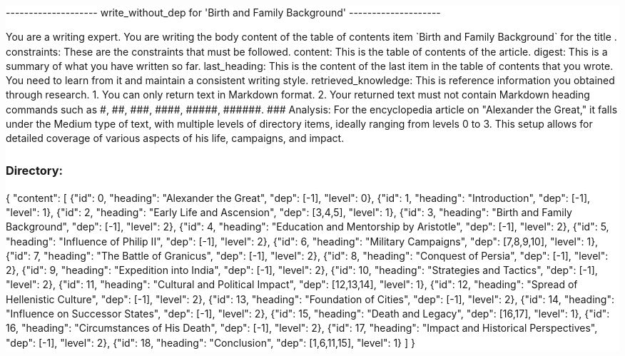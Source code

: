 -------------------- write_without_dep for 'Birth and Family Background' --------------------

<role>
You are a writing expert.
</role>
<rule>
You are writing the body content of the table of contents item `Birth and Family Background` for the title <Alexander the Great>.
constraints: These are the constraints that must be followed.
content: This is the table of contents of the article.
digest: This is a summary of what you have written so far.
last_heading: This is the content of the last item in the table of contents that you wrote. You need to learn from it and maintain a consistent writing style.
retrieved_knowledge: This is reference information you obtained through research.
</rule>
<constraints>
1. You can only return text in Markdown format.
2. Your returned text must not contain Markdown heading commands such as #, ##, ###, ####, #####, ######.
</constraints>
<content>
### Analysis:
For the encyclopedia article on "Alexander the Great," it falls under the Medium type of text, with multiple levels of directory items, ideally ranging from levels 0 to 3. This setup allows for detailed coverage of various aspects of his life, campaigns, and impact.

### Directory:
<JSON>
{
    "content": [
        {"id": 0, "heading": "Alexander the Great", "dep": [-1], "level": 0},
        {"id": 1, "heading": "Introduction", "dep": [-1], "level": 1},
        {"id": 2, "heading": "Early Life and Ascension", "dep": [3,4,5], "level": 1},
        {"id": 3, "heading": "Birth and Family Background", "dep": [-1], "level": 2},
        {"id": 4, "heading": "Education and Mentorship by Aristotle", "dep": [-1], "level": 2},
        {"id": 5, "heading": "Influence of Philip II", "dep": [-1], "level": 2},
        {"id": 6, "heading": "Military Campaigns", "dep": [7,8,9,10], "level": 1},
        {"id": 7, "heading": "The Battle of Granicus", "dep": [-1], "level": 2},
        {"id": 8, "heading": "Conquest of Persia", "dep": [-1], "level": 2},
        {"id": 9, "heading": "Expedition into India", "dep": [-1], "level": 2},
        {"id": 10, "heading": "Strategies and Tactics", "dep": [-1], "level": 2},
        {"id": 11, "heading": "Cultural and Political Impact", "dep": [12,13,14], "level": 1},
        {"id": 12, "heading": "Spread of Hellenistic Culture", "dep": [-1], "level": 2},
        {"id": 13, "heading": "Foundation of Cities", "dep": [-1], "level": 2},
        {"id": 14, "heading": "Influence on Successor States", "dep": [-1], "level": 2},
        {"id": 15, "heading": "Death and Legacy", "dep": [16,17], "level": 1},
        {"id": 16, "heading": "Circumstances of His Death", "dep": [-1], "level": 2},
        {"id": 17, "heading": "Impact and Historical Perspectives", "dep": [-1], "level": 2},
        {"id": 18, "heading": "Conclusion", "dep": [1,6,11,15], "level": 1}
    ]
}
</JSON>
